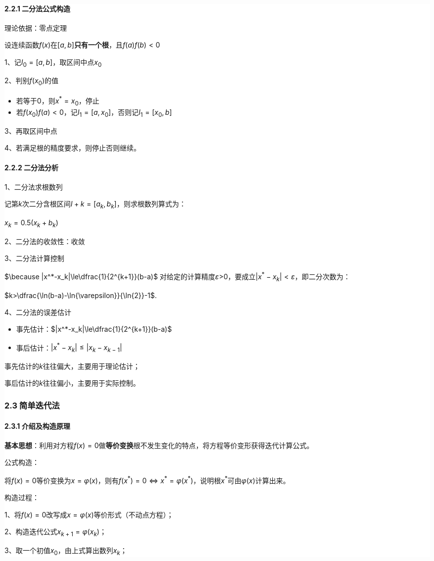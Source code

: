 #### 2.2.1 二分法公式构造

理论依据：零点定理

设连续函数$f(x)$在$[a,b]$**只有一个根**，且$f(a)f(b)<0$

1、记$I_0=[a,b]$，取区间中点$x_0$

2、判别$f(x_0)$的值

- 若等于0，则$x^*=x_0$，停止
- 若$f(x_0)f(a)<0$，记$I_1=[a,x_0]$，否则记$I_1=[x_0,b]$

3、再取区间中点

4、若满足根的精度要求，则停止否则继续。

#### 2.2.2 二分法分析

1、二分法求根数列

记第$k$次二分含根区间$I+k=[a_k,b_k]$，则求根数列算式为：

$x_k=0.5(x_k+b_k)$

2、二分法的收敛性：收敛

3、二分法计算控制

$\because |x^*-x_k|\le\dfrac{1}{2^{k+1}}(b-a)$ 对给定的计算精度$\varepsilon$>0，要成立$|x^*-x_k|<\varepsilon$，即二分次数为：

$k>\dfrac{\ln(b-a)-\ln{\varepsilon}}{\ln{2}}-1$.

4、二分法的误差估计

- 事先估计：$|x^*-x_k|\le\dfrac{1}{2^{k+1}}(b-a)$

- 事后估计：$|x^*-x_k|\le|x_k-x_{k-1}|$

事先估计的$k$往往偏大，主要用于理论估计；

事后估计的$k$往往偏小，主要用于实际控制。

### 2.3 简单迭代法

#### 2.3.1 介绍及构造原理

**基本思想**：利用对方程$f(x)=0$做**等价变换**根不发生变化的特点，将方程等价变形获得迭代计算公式。

公式构造：

将$f(x)=0$等价变换为$x=\varphi(x)$，则有$f(x^*)=0\Leftrightarrow x^*=\varphi(x^*)$，说明根$x^*$可由$\varphi(x)$计算出来。

构造过程：

1、将$f(x)=0$改写成$x=\varphi(x)$等价形式（不动点方程）；

2、构造迭代公式$x_{k+1}=\varphi(x_k)$；

3、取一个初值$x_0$，由上式算出数列$x_k$；

